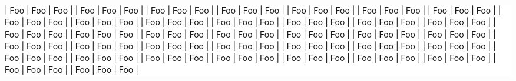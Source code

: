 | Foo | Foo | Foo |
| Foo | Foo | Foo |
| Foo | Foo | Foo |
| Foo | Foo | Foo |
| Foo | Foo | Foo |
| Foo | Foo | Foo |
| Foo | Foo | Foo |
| Foo | Foo | Foo |
| Foo | Foo | Foo |
| Foo | Foo | Foo |
| Foo | Foo | Foo |
| Foo | Foo | Foo |
| Foo | Foo | Foo |
| Foo | Foo | Foo |
| Foo | Foo | Foo |
| Foo | Foo | Foo |
| Foo | Foo | Foo |
| Foo | Foo | Foo |
| Foo | Foo | Foo |
| Foo | Foo | Foo |
| Foo | Foo | Foo |
| Foo | Foo | Foo |
| Foo | Foo | Foo |
| Foo | Foo | Foo |
| Foo | Foo | Foo |
| Foo | Foo | Foo |
| Foo | Foo | Foo |
| Foo | Foo | Foo |
| Foo | Foo | Foo |
| Foo | Foo | Foo |
| Foo | Foo | Foo |
| Foo | Foo | Foo |
| Foo | Foo | Foo |
| Foo | Foo | Foo |
| Foo | Foo | Foo |
| Foo | Foo | Foo |
| Foo | Foo | Foo |